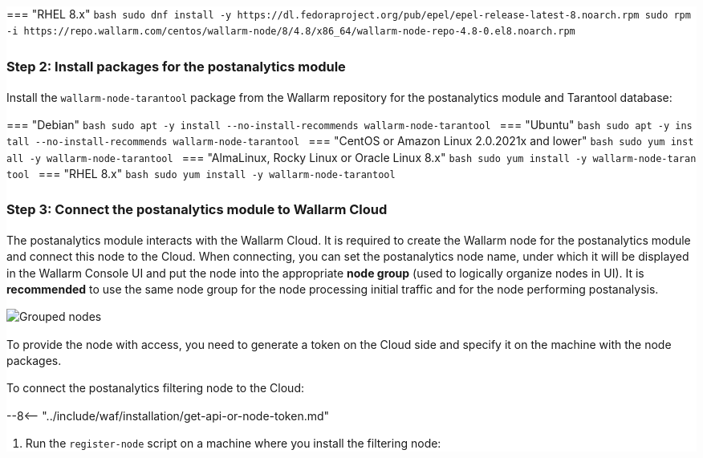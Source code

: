 === "RHEL 8.x"
    ```bash
    sudo dnf install -y https://dl.fedoraproject.org/pub/epel/epel-release-latest-8.noarch.rpm
    sudo rpm -i https://repo.wallarm.com/centos/wallarm-node/8/4.8/x86_64/wallarm-node-repo-4.8-0.el8.noarch.rpm
    ```

### Step 2: Install packages for the postanalytics module

Install the `wallarm-node-tarantool` package from the Wallarm repository for the postanalytics module and Tarantool database:

=== "Debian"
    ```bash
    sudo apt -y install --no-install-recommends wallarm-node-tarantool
    ```
=== "Ubuntu"
    ```bash
    sudo apt -y install --no-install-recommends wallarm-node-tarantool
    ```
=== "CentOS or Amazon Linux 2.0.2021x and lower"
    ```bash
    sudo yum install -y wallarm-node-tarantool
    ```
=== "AlmaLinux, Rocky Linux or Oracle Linux 8.x"
    ```bash
    sudo yum install -y wallarm-node-tarantool
    ```
=== "RHEL 8.x"
    ```bash
    sudo yum install -y wallarm-node-tarantool
    ```

### Step 3: Connect the postanalytics module to Wallarm Cloud

The postanalytics module interacts with the Wallarm Cloud. It is required to create the Wallarm node for the postanalytics module and connect this node to the Cloud. When connecting, you can set the postanalytics node name, under which it will be displayed in the Wallarm Console UI and put the node into the appropriate **node group** (used to logically organize nodes in UI). It is **recommended** to use the same node group for the node processing initial traffic and for the node performing postanalysis.

![Grouped nodes](../images/user-guides/nodes/grouped-nodes.png)

To provide the node with access, you need to generate a token on the Cloud side and specify it on the machine with the node packages.

To connect the postanalytics filtering node to the Cloud:

--8<-- "../include/waf/installation/get-api-or-node-token.md"

1. Run the `register-node` script on a machine where you install the filtering node:
